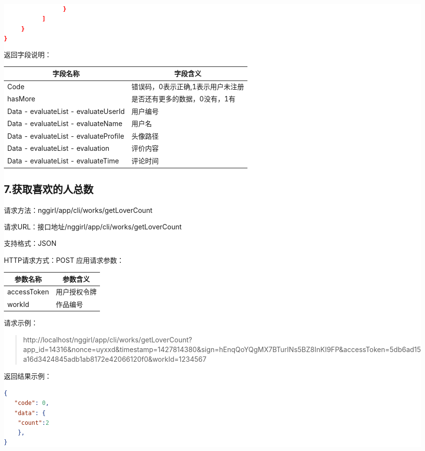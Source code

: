 ```json
                 }
           ]
     }
}
```

返回字段说明：

|字段名称|字段含义
|---|---|
|Code	|错误码，0表示正确,1表示用户未注册
|hasMore	|是否还有更多的数据，0没有，1有
|Data - evaluateList - evaluateUserId	|用户编号
|Data - evaluateList - evaluateName|用户名
|Data - evaluateList - evaluateProfile|头像路径
|Data - evaluateList - evaluation|评价内容
|Data - evaluateList - evaluateTime|评论时间

<h2 id="7">7.获取喜欢的人总数</h2>

请求方法：nggirl/app/cli/works/getLoverCount

请求URL：接口地址/nggirl/app/cli/works/getLoverCount

支持格式：JSON

HTTP请求方式：POST
应用请求参数：

|参数名称	|参数含义
|---|---|
|accessToken	|用户授权令牌
|workId	|作品编号

请求示例：

> http://localhost/nggirl/app/cli/works/getLoverCount?app_id=14316&nonce=uyxxd&timestamp=1427814380&sign=hEnqQoYQgMX7BTurINs5BZ8InKI9FP&accessToken=5db6ad15a16d3424845adb1ab8172e42066120f0&workId=1234567

返回结果示例：

```json
{
   "code": 0,
   "data": {
	"count":2
	},
}
```
